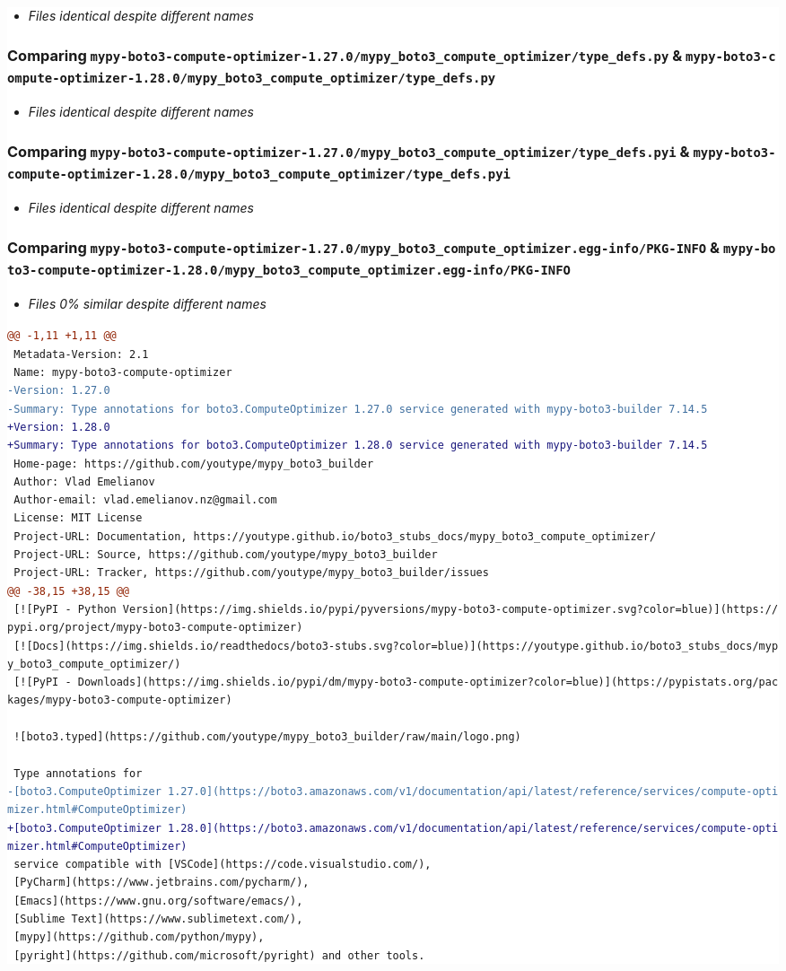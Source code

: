  * *Files identical despite different names*

### Comparing `mypy-boto3-compute-optimizer-1.27.0/mypy_boto3_compute_optimizer/type_defs.py` & `mypy-boto3-compute-optimizer-1.28.0/mypy_boto3_compute_optimizer/type_defs.py`

 * *Files identical despite different names*

### Comparing `mypy-boto3-compute-optimizer-1.27.0/mypy_boto3_compute_optimizer/type_defs.pyi` & `mypy-boto3-compute-optimizer-1.28.0/mypy_boto3_compute_optimizer/type_defs.pyi`

 * *Files identical despite different names*

### Comparing `mypy-boto3-compute-optimizer-1.27.0/mypy_boto3_compute_optimizer.egg-info/PKG-INFO` & `mypy-boto3-compute-optimizer-1.28.0/mypy_boto3_compute_optimizer.egg-info/PKG-INFO`

 * *Files 0% similar despite different names*

```diff
@@ -1,11 +1,11 @@
 Metadata-Version: 2.1
 Name: mypy-boto3-compute-optimizer
-Version: 1.27.0
-Summary: Type annotations for boto3.ComputeOptimizer 1.27.0 service generated with mypy-boto3-builder 7.14.5
+Version: 1.28.0
+Summary: Type annotations for boto3.ComputeOptimizer 1.28.0 service generated with mypy-boto3-builder 7.14.5
 Home-page: https://github.com/youtype/mypy_boto3_builder
 Author: Vlad Emelianov
 Author-email: vlad.emelianov.nz@gmail.com
 License: MIT License
 Project-URL: Documentation, https://youtype.github.io/boto3_stubs_docs/mypy_boto3_compute_optimizer/
 Project-URL: Source, https://github.com/youtype/mypy_boto3_builder
 Project-URL: Tracker, https://github.com/youtype/mypy_boto3_builder/issues
@@ -38,15 +38,15 @@
 [![PyPI - Python Version](https://img.shields.io/pypi/pyversions/mypy-boto3-compute-optimizer.svg?color=blue)](https://pypi.org/project/mypy-boto3-compute-optimizer)
 [![Docs](https://img.shields.io/readthedocs/boto3-stubs.svg?color=blue)](https://youtype.github.io/boto3_stubs_docs/mypy_boto3_compute_optimizer/)
 [![PyPI - Downloads](https://img.shields.io/pypi/dm/mypy-boto3-compute-optimizer?color=blue)](https://pypistats.org/packages/mypy-boto3-compute-optimizer)
 
 ![boto3.typed](https://github.com/youtype/mypy_boto3_builder/raw/main/logo.png)
 
 Type annotations for
-[boto3.ComputeOptimizer 1.27.0](https://boto3.amazonaws.com/v1/documentation/api/latest/reference/services/compute-optimizer.html#ComputeOptimizer)
+[boto3.ComputeOptimizer 1.28.0](https://boto3.amazonaws.com/v1/documentation/api/latest/reference/services/compute-optimizer.html#ComputeOptimizer)
 service compatible with [VSCode](https://code.visualstudio.com/),
 [PyCharm](https://www.jetbrains.com/pycharm/),
 [Emacs](https://www.gnu.org/software/emacs/),
 [Sublime Text](https://www.sublimetext.com/),
 [mypy](https://github.com/python/mypy),
 [pyright](https://github.com/microsoft/pyright) and other tools.
```
